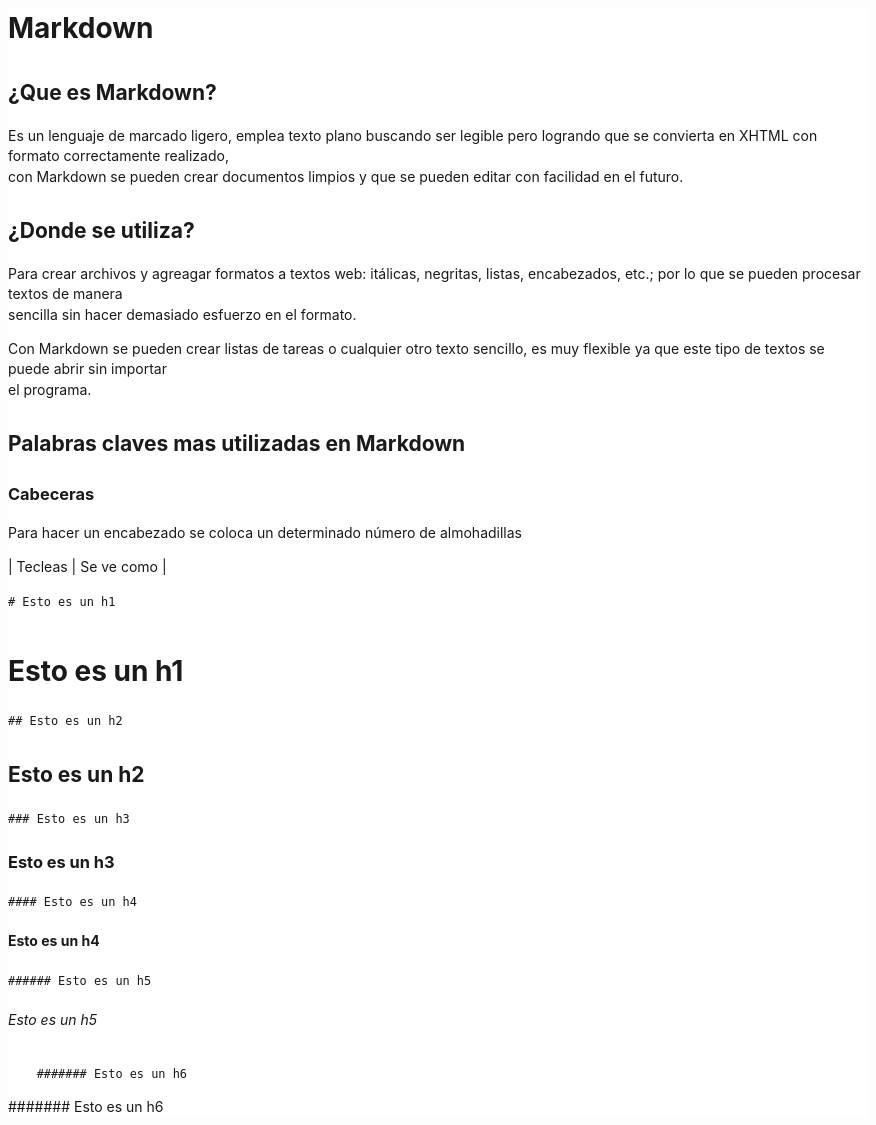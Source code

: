 # Markdown

## ¿Que es Markdown?

Es un lenguaje de marcado ligero, emplea texto plano buscando ser legible pero logrando que se convierta en XHTML con formato correctamente realizado,  
con Markdown se pueden crear documentos limpios y que se pueden editar con facilidad en el futuro.

## ¿Donde se utiliza?

Para crear archivos y agreagar formatos a textos web: itálicas, negritas, listas, encabezados, etc.; por lo que se pueden procesar textos de manera     
sencilla sin hacer demasiado esfuerzo en el formato.


Con Markdown se pueden crear listas de tareas o cualquier otro texto sencillo, es muy flexible ya que este tipo de textos se puede abrir sin importar  
el programa.

## Palabras claves mas utilizadas en Markdown

### Cabeceras

Para hacer un encabezado se coloca un determinado número de almohadillas 

| Tecleas | Se ve como |

    # Esto es un h1 
# Esto es un h1

    ## Esto es un h2
## Esto es un h2

    ### Esto es un h3
### Esto es un h3  

    #### Esto es un h4
#### Esto es un h4

    ###### Esto es un h5
###### Esto es un h5

        ####### Esto es un h6
####### Esto es un h6
